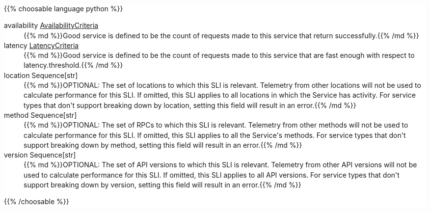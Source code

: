 {{% choosable language python %}}
<dl class="resources-properties"><dt class="property-optional"
            title="Optional">
        <span id="availability_python">
<a href="#availability_python" style="color: inherit; text-decoration: inherit;">availability</a>
</span>
        <span class="property-indicator"></span>
        <span class="property-type"><a href="#availabilitycriteria">Availability<wbr>Criteria</a></span>
    </dt>
    <dd>{{% md %}}Good service is defined to be the count of requests made to this service that return successfully.{{% /md %}}</dd><dt class="property-optional"
            title="Optional">
        <span id="latency_python">
<a href="#latency_python" style="color: inherit; text-decoration: inherit;">latency</a>
</span>
        <span class="property-indicator"></span>
        <span class="property-type"><a href="#latencycriteria">Latency<wbr>Criteria</a></span>
    </dt>
    <dd>{{% md %}}Good service is defined to be the count of requests made to this service that are fast enough with respect to latency.threshold.{{% /md %}}</dd><dt class="property-optional"
            title="Optional">
        <span id="location_python">
<a href="#location_python" style="color: inherit; text-decoration: inherit;">location</a>
</span>
        <span class="property-indicator"></span>
        <span class="property-type">Sequence[str]</span>
    </dt>
    <dd>{{% md %}}OPTIONAL: The set of locations to which this SLI is relevant. Telemetry from other locations will not be used to calculate performance for this SLI. If omitted, this SLI applies to all locations in which the Service has activity. For service types that don't support breaking down by location, setting this field will result in an error.{{% /md %}}</dd><dt class="property-optional"
            title="Optional">
        <span id="method_python">
<a href="#method_python" style="color: inherit; text-decoration: inherit;">method</a>
</span>
        <span class="property-indicator"></span>
        <span class="property-type">Sequence[str]</span>
    </dt>
    <dd>{{% md %}}OPTIONAL: The set of RPCs to which this SLI is relevant. Telemetry from other methods will not be used to calculate performance for this SLI. If omitted, this SLI applies to all the Service's methods. For service types that don't support breaking down by method, setting this field will result in an error.{{% /md %}}</dd><dt class="property-optional"
            title="Optional">
        <span id="version_python">
<a href="#version_python" style="color: inherit; text-decoration: inherit;">version</a>
</span>
        <span class="property-indicator"></span>
        <span class="property-type">Sequence[str]</span>
    </dt>
    <dd>{{% md %}}OPTIONAL: The set of API versions to which this SLI is relevant. Telemetry from other API versions will not be used to calculate performance for this SLI. If omitted, this SLI applies to all API versions. For service types that don't support breaking down by version, setting this field will result in an error.{{% /md %}}</dd></dl>
{{% /choosable %}}
